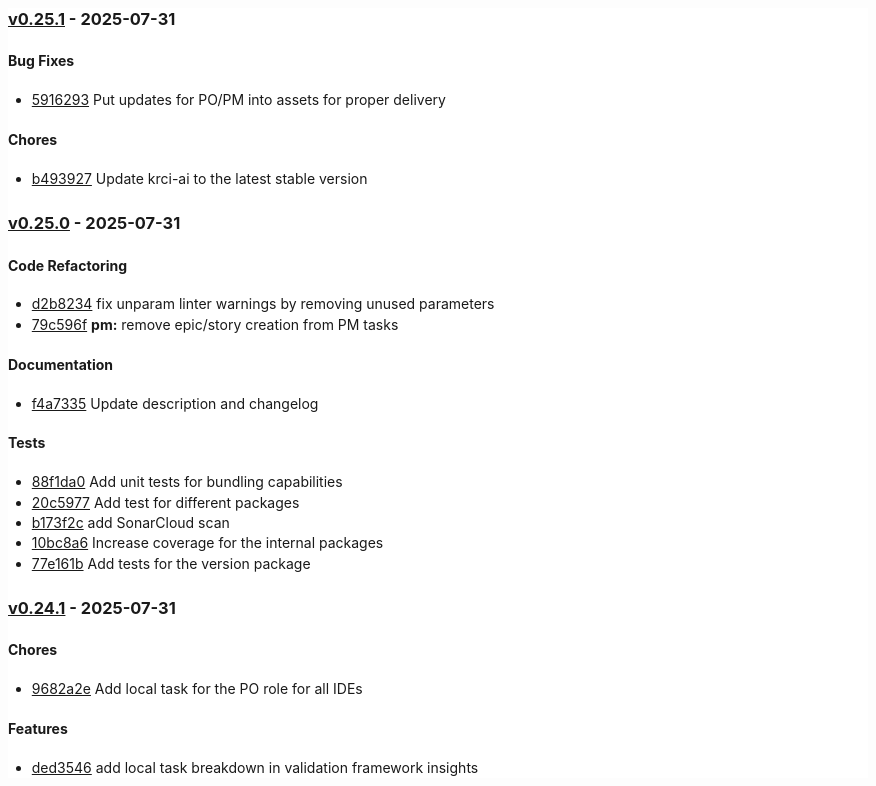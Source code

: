 <a name="v0.25.1"></a>

### [v0.25.1] - 2025-07-31

#### Bug Fixes

* [5916293](https://github.com/KubeRocketCI/kuberocketai/commit/5916293fae14eddb0051b34fa2c9deae2b967ad1) Put updates for PO/PM into assets for proper delivery

#### Chores

* [b493927](https://github.com/KubeRocketCI/kuberocketai/commit/b493927f453ec259d46ad640fc682ec5068758a1) Update krci-ai to the latest stable version

<a name="v0.25.0"></a>

### [v0.25.0] - 2025-07-31

#### Code Refactoring

* [d2b8234](https://github.com/KubeRocketCI/kuberocketai/commit/d2b8234c7e488139a30c2b124b808a1cb8c95fa2) fix unparam linter warnings by removing unused parameters
* [79c596f](https://github.com/KubeRocketCI/kuberocketai/commit/79c596f529bf2043c5b55f68f6aa104bf9f593de) **pm:** remove epic/story creation from PM tasks

#### Documentation

* [f4a7335](https://github.com/KubeRocketCI/kuberocketai/commit/f4a7335e069fe37b57f7656d7490a84d8fa4f1b2) Update description and changelog

#### Tests

* [88f1da0](https://github.com/KubeRocketCI/kuberocketai/commit/88f1da058a83fbff49567b2e5d3ebb501eadc7a3) Add unit tests for bundling capabilities
* [20c5977](https://github.com/KubeRocketCI/kuberocketai/commit/20c597794c4f319acbcabbea525ee6abf1c40292) Add test for different packages
* [b173f2c](https://github.com/KubeRocketCI/kuberocketai/commit/b173f2ca8d86dafaced5b37aec15d4e41b61fad1) add SonarCloud scan
* [10bc8a6](https://github.com/KubeRocketCI/kuberocketai/commit/10bc8a63c5830e123c4145f9e4193c0f915160e3) Increase coverage for the internal packages
* [77e161b](https://github.com/KubeRocketCI/kuberocketai/commit/77e161b3200b4e74c4b0cfacd1aafa3a128abcd9) Add tests for the version package

<a name="v0.24.1"></a>

### [v0.24.1] - 2025-07-31

#### Chores

* [9682a2e](https://github.com/KubeRocketCI/kuberocketai/commit/9682a2e0257afc10e2a6693c6ef8fb14f94f3a83) Add local task for the PO role for all IDEs

#### Features

* [ded3546](https://github.com/KubeRocketCI/kuberocketai/commit/ded3546183a708ab87284407474444e5171a26b0) add local task breakdown in validation framework insights


[Unreleased]: https://github.com/KubeRocketCI/kuberocketai/compare/v0.44.0...HEAD
[v0.44.0]: https://github.com/KubeRocketCI/kuberocketai/compare/v0.43.0...v0.44.0
[v0.43.0]: https://github.com/KubeRocketCI/kuberocketai/compare/v0.42.0...v0.43.0
[v0.42.0]: https://github.com/KubeRocketCI/kuberocketai/compare/v0.41.2...v0.42.0
[v0.41.2]: https://github.com/KubeRocketCI/kuberocketai/compare/v0.41.1...v0.41.2
[v0.41.1]: https://github.com/KubeRocketCI/kuberocketai/compare/v0.41.0...v0.41.1
[v0.41.0]: https://github.com/KubeRocketCI/kuberocketai/compare/v0.40.0...v0.41.0
[v0.40.0]: https://github.com/KubeRocketCI/kuberocketai/compare/v0.39.0...v0.40.0
[v0.39.0]: https://github.com/KubeRocketCI/kuberocketai/compare/v0.38.5...v0.39.0
[v0.38.5]: https://github.com/KubeRocketCI/kuberocketai/compare/v0.38.4...v0.38.5
[v0.38.4]: https://github.com/KubeRocketCI/kuberocketai/compare/v0.38.3...v0.38.4
[v0.38.3]: https://github.com/KubeRocketCI/kuberocketai/compare/v0.38.2...v0.38.3
[v0.38.2]: https://github.com/KubeRocketCI/kuberocketai/compare/v0.38.1...v0.38.2
[v0.38.1]: https://github.com/KubeRocketCI/kuberocketai/compare/v0.38.0...v0.38.1
[v0.38.0]: https://github.com/KubeRocketCI/kuberocketai/compare/v0.37.2...v0.38.0
[v0.37.2]: https://github.com/KubeRocketCI/kuberocketai/compare/v0.37.1...v0.37.2
[v0.37.1]: https://github.com/KubeRocketCI/kuberocketai/compare/v0.37.0...v0.37.1
[v0.37.0]: https://github.com/KubeRocketCI/kuberocketai/compare/v0.36.0...v0.37.0
[v0.36.0]: https://github.com/KubeRocketCI/kuberocketai/compare/v0.35.1...v0.36.0
[v0.35.1]: https://github.com/KubeRocketCI/kuberocketai/compare/v0.35.0...v0.35.1
[v0.35.0]: https://github.com/KubeRocketCI/kuberocketai/compare/v0.34.2...v0.35.0
[v0.34.2]: https://github.com/KubeRocketCI/kuberocketai/compare/v0.34.1...v0.34.2
[v0.34.1]: https://github.com/KubeRocketCI/kuberocketai/compare/v0.34.0...v0.34.1
[v0.34.0]: https://github.com/KubeRocketCI/kuberocketai/compare/v0.33.1...v0.34.0
[v0.33.1]: https://github.com/KubeRocketCI/kuberocketai/compare/v0.33.0...v0.33.1
[v0.33.0]: https://github.com/KubeRocketCI/kuberocketai/compare/v0.32.0...v0.33.0
[v0.32.0]: https://github.com/KubeRocketCI/kuberocketai/compare/v0.31.0...v0.32.0
[v0.31.0]: https://github.com/KubeRocketCI/kuberocketai/compare/v0.30.0...v0.31.0
[v0.30.0]: https://github.com/KubeRocketCI/kuberocketai/compare/v0.29.1...v0.30.0
[v0.29.1]: https://github.com/KubeRocketCI/kuberocketai/compare/v0.29.0...v0.29.1
[v0.29.0]: https://github.com/KubeRocketCI/kuberocketai/compare/v0.28.2...v0.29.0
[v0.28.2]: https://github.com/KubeRocketCI/kuberocketai/compare/v0.28.1...v0.28.2
[v0.28.1]: https://github.com/KubeRocketCI/kuberocketai/compare/v0.28.0...v0.28.1
[v0.28.0]: https://github.com/KubeRocketCI/kuberocketai/compare/v0.27.0...v0.28.0
[v0.27.0]: https://github.com/KubeRocketCI/kuberocketai/compare/v0.26.1...v0.27.0
[v0.26.1]: https://github.com/KubeRocketCI/kuberocketai/compare/v0.26.0...v0.26.1
[v0.26.0]: https://github.com/KubeRocketCI/kuberocketai/compare/v0.25.2...v0.26.0
[v0.25.2]: https://github.com/KubeRocketCI/kuberocketai/compare/v0.25.1...v0.25.2
[v0.25.1]: https://github.com/KubeRocketCI/kuberocketai/compare/v0.25.0...v0.25.1
[v0.25.0]: https://github.com/KubeRocketCI/kuberocketai/compare/v0.24.1...v0.25.0
[v0.24.1]: https://github.com/KubeRocketCI/kuberocketai/compare/v0.24.0...v0.24.1
[v0.24.0]: https://github.com/KubeRocketCI/kuberocketai/compare/v0.23.0...v0.24.0
[v0.23.0]: https://github.com/KubeRocketCI/kuberocketai/compare/v0.22.0...v0.23.0
[v0.22.0]: https://github.com/KubeRocketCI/kuberocketai/compare/v0.21.6...v0.22.0
[v0.21.6]: https://github.com/KubeRocketCI/kuberocketai/compare/v0.21.5...v0.21.6
[v0.21.5]: https://github.com/KubeRocketCI/kuberocketai/compare/v0.21.4...v0.21.5
[v0.21.4]: https://github.com/KubeRocketCI/kuberocketai/compare/v0.21.3...v0.21.4
[v0.21.3]: https://github.com/KubeRocketCI/kuberocketai/compare/v0.21.2...v0.21.3
[v0.21.2]: https://github.com/KubeRocketCI/kuberocketai/compare/v0.21.1...v0.21.2
[v0.21.1]: https://github.com/KubeRocketCI/kuberocketai/compare/v0.21.0...v0.21.1
[v0.21.0]: https://github.com/KubeRocketCI/kuberocketai/compare/v0.20.0...v0.21.0
[v0.20.0]: https://github.com/KubeRocketCI/kuberocketai/compare/v0.19.0...v0.20.0
[v0.19.0]: https://github.com/KubeRocketCI/kuberocketai/compare/v0.18.0...v0.19.0
[v0.18.0]: https://github.com/KubeRocketCI/kuberocketai/compare/v0.17.0...v0.18.0
[v0.17.0]: https://github.com/KubeRocketCI/kuberocketai/compare/v0.16.0...v0.17.0
[v0.16.0]: https://github.com/KubeRocketCI/kuberocketai/compare/v0.15.1...v0.16.0
[v0.15.1]: https://github.com/KubeRocketCI/kuberocketai/compare/v0.15.0...v0.15.1
[v0.15.0]: https://github.com/KubeRocketCI/kuberocketai/compare/v0.14.0...v0.15.0
[v0.14.0]: https://github.com/KubeRocketCI/kuberocketai/compare/v0.13.0...v0.14.0
[v0.13.0]: https://github.com/KubeRocketCI/kuberocketai/compare/v0.12.0...v0.13.0
[v0.12.0]: https://github.com/KubeRocketCI/kuberocketai/compare/v0.11.2...v0.12.0
[v0.11.2]: https://github.com/KubeRocketCI/kuberocketai/compare/v0.11.1...v0.11.2
[v0.11.1]: https://github.com/KubeRocketCI/kuberocketai/compare/v0.11.0...v0.11.1
[v0.11.0]: https://github.com/KubeRocketCI/kuberocketai/compare/v0.10.0...v0.11.0
[v0.10.0]: https://github.com/KubeRocketCI/kuberocketai/compare/v0.9.0...v0.10.0
[v0.9.0]: https://github.com/KubeRocketCI/kuberocketai/compare/v0.8.2...v0.9.0
[v0.8.2]: https://github.com/KubeRocketCI/kuberocketai/compare/v0.8.1...v0.8.2
[v0.8.1]: https://github.com/KubeRocketCI/kuberocketai/compare/v0.8.0...v0.8.1
[v0.8.0]: https://github.com/KubeRocketCI/kuberocketai/compare/v0.7.2...v0.8.0
[v0.7.2]: https://github.com/KubeRocketCI/kuberocketai/compare/v0.7.1...v0.7.2
[v0.7.1]: https://github.com/KubeRocketCI/kuberocketai/compare/v0.7.0...v0.7.1
[v0.7.0]: https://github.com/KubeRocketCI/kuberocketai/compare/v0.6.1...v0.7.0
[v0.6.1]: https://github.com/KubeRocketCI/kuberocketai/compare/v0.6.0...v0.6.1
[v0.6.0]: https://github.com/KubeRocketCI/kuberocketai/compare/v0.5.1...v0.6.0
[v0.5.1]: https://github.com/KubeRocketCI/kuberocketai/compare/v0.5.0...v0.5.1
[v0.5.0]: https://github.com/KubeRocketCI/kuberocketai/compare/v0.4.0...v0.5.0
[v0.4.0]: https://github.com/KubeRocketCI/kuberocketai/compare/v0.3.0...v0.4.0
[v0.3.0]: https://github.com/KubeRocketCI/kuberocketai/compare/v0.2.1...v0.3.0
[v0.2.1]: https://github.com/KubeRocketCI/kuberocketai/compare/v0.2.0...v0.2.1
[v0.2.0]: https://github.com/KubeRocketCI/kuberocketai/compare/v0.1.2...v0.2.0
[v0.1.2]: https://github.com/KubeRocketCI/kuberocketai/compare/v0.1.1...v0.1.2
[v0.1.1]: https://github.com/KubeRocketCI/kuberocketai/compare/v0.1.0...v0.1.1
